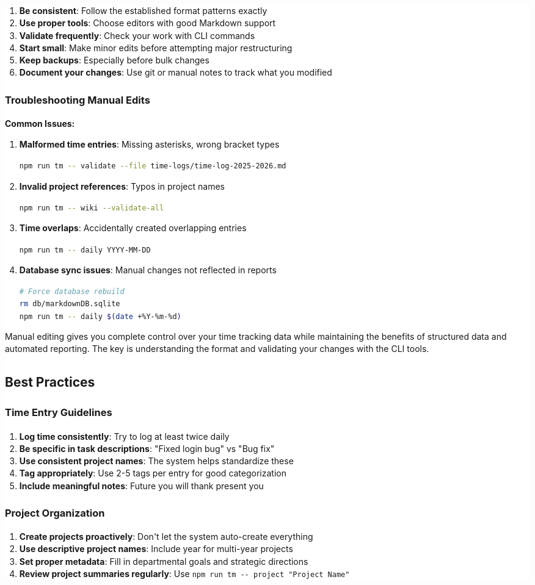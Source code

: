 1. **Be consistent**: Follow the established format patterns exactly
2. **Use proper tools**: Choose editors with good Markdown support
3. **Validate frequently**: Check your work with CLI commands
4. **Start small**: Make minor edits before attempting major restructuring
5. **Keep backups**: Especially before bulk changes
6. **Document your changes**: Use git or manual notes to track what you modified

### Troubleshooting Manual Edits

**Common Issues:**

1. **Malformed time entries**: Missing asterisks, wrong bracket types

   ```bash
   npm run tm -- validate --file time-logs/time-log-2025-2026.md
   ```

2. **Invalid project references**: Typos in project names

   ```bash
   npm run tm -- wiki --validate-all
   ```

3. **Time overlaps**: Accidentally created overlapping entries

   ```bash
   npm run tm -- daily YYYY-MM-DD
   ```

4. **Database sync issues**: Manual changes not reflected in reports
   ```bash
   # Force database rebuild
   rm db/markdownDB.sqlite
   npm run tm -- daily $(date +%Y-%m-%d)
   ```

Manual editing gives you complete control over your time tracking data while maintaining the benefits of structured data and automated reporting. The key is understanding the format and validating your changes with the CLI tools.

## Best Practices

### Time Entry Guidelines

1. **Log time consistently**: Try to log at least twice daily
2. **Be specific in task descriptions**: "Fixed login bug" vs "Bug fix"
3. **Use consistent project names**: The system helps standardize these
4. **Tag appropriately**: Use 2-5 tags per entry for good categorization
5. **Include meaningful notes**: Future you will thank present you

### Project Organization

1. **Create projects proactively**: Don't let the system auto-create everything
2. **Use descriptive project names**: Include year for multi-year projects
3. **Set proper metadata**: Fill in departmental goals and strategic directions
4. **Review project summaries regularly**: Use `npm run tm -- project "Project Name"`
